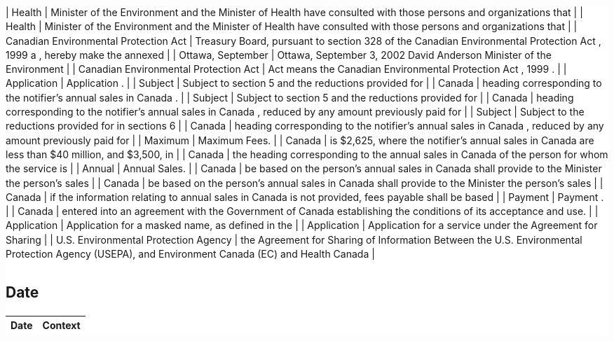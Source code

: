 | Health                                | Minister of the Environment and the Minister of Health have consulted with those persons and organizations that                                  |
| Health                                | Minister of the Environment and the Minister of Health have consulted with those persons and organizations that                                  |
| Canadian Environmental Protection Act | Treasury Board, pursuant to section 328 of the Canadian Environmental Protection Act , 1999 a , hereby make the annexed                          |
| Ottawa, September                     | Ottawa, September 3, 2002 David Anderson Minister of the Environment                                                                             |
| Canadian Environmental Protection Act | Act  means the   Canadian Environmental Protection Act , 1999 .                                                                                  |
| Application                           | Application .                                                                                                                                    |
| Subject                               | Subject to section 5 and the reductions provided for                                                                                             |
| Canada                                | heading corresponding to the notifier’s annual sales in Canada .                                                                                 |
| Subject                               | Subject to section 5 and the reductions provided for                                                                                             |
| Canada                                | heading corresponding to the notifier’s annual sales in Canada , reduced by any amount previously paid for                                       |
| Subject                               | Subject to the reductions provided for in sections 6                                                                                             |
| Canada                                | heading corresponding to the notifier’s annual sales in Canada , reduced by any amount previously paid for                                       |
| Maximum                               | Maximum  Fees.                                                                                                                                   |
| Canada                                | is $2,625, where the notifier’s annual sales in Canada are less than $40 million, and $3,500, in                                                 |
| Canada                                | the heading corresponding to the annual sales in Canada of the person for whom the service is                                                    |
| Annual                                | Annual  Sales.                                                                                                                                   |
| Canada                                | be based on the person’s annual sales in Canada shall provide to the Minister the person’s sales                                                 |
| Canada                                | be based on the person’s annual sales in Canada shall provide to the Minister the person’s sales                                                 |
| Canada                                | if the information relating to annual sales in Canada is not provided, fees payable shall be based                                               |
| Payment                               | Payment .                                                                                                                                        |
| Canada                                | entered into an agreement with the Government of Canada  establishing the conditions of its acceptance and use.                                  |
| Application                           | Application for a masked name, as defined in the                                                                                                 |
| Application                           | Application for a service under the Agreement for Sharing                                                                                        |
| U.S. Environmental Protection Agency  | the Agreement for Sharing of Information Between the U.S. Environmental Protection Agency (USEPA), and Environment Canada (EC) and Health Canada |


## Date
| Date       | Context                                                                                                                                                                                                                                                                                                                                                                                                                                                                                                                                                       |
|:-----------|:--------------------------------------------------------------------------------------------------------------------------------------------------------------------------------------------------------------------------------------------------------------------------------------------------------------------------------------------------------------------------------------------------------------------------------------------------------------------------------------------------------------------------------------------------------------|